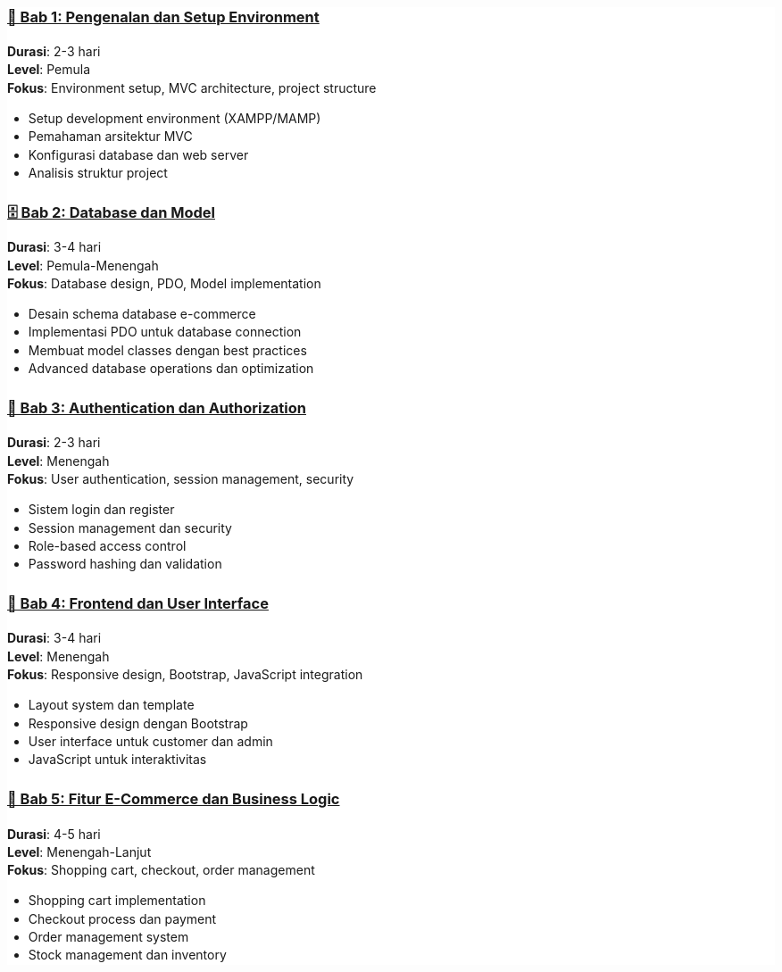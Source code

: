 ### [📖 Bab 1: Pengenalan dan Setup Environment](./chapters/bab1-pengenalan-setup.md)
**Durasi**: 2-3 hari  
**Level**: Pemula  
**Fokus**: Environment setup, MVC architecture, project structure

- Setup development environment (XAMPP/MAMP)
- Pemahaman arsitektur MVC
- Konfigurasi database dan web server
- Analisis struktur project

### [🗄️ Bab 2: Database dan Model](./chapters/bab2-database-model.md)
**Durasi**: 3-4 hari  
**Level**: Pemula-Menengah  
**Fokus**: Database design, PDO, Model implementation

- Desain schema database e-commerce
- Implementasi PDO untuk database connection
- Membuat model classes dengan best practices
- Advanced database operations dan optimization

### [🔐 Bab 3: Authentication dan Authorization](./chapters/bab3-auth-authorization.md)
**Durasi**: 2-3 hari  
**Level**: Menengah  
**Fokus**: User authentication, session management, security

- Sistem login dan register
- Session management dan security
- Role-based access control
- Password hashing dan validation

### [🎨 Bab 4: Frontend dan User Interface](./chapters/bab4-frontend-ui.md)
**Durasi**: 3-4 hari  
**Level**: Menengah  
**Fokus**: Responsive design, Bootstrap, JavaScript integration

- Layout system dan template
- Responsive design dengan Bootstrap
- User interface untuk customer dan admin
- JavaScript untuk interaktivitas

### [🛒 Bab 5: Fitur E-Commerce dan Business Logic](./chapters/bab5-ecommerce-logic.md)
**Durasi**: 4-5 hari  
**Level**: Menengah-Lanjut  
**Fokus**: Shopping cart, checkout, order management

- Shopping cart implementation
- Checkout process dan payment
- Order management system
- Stock management dan inventory
